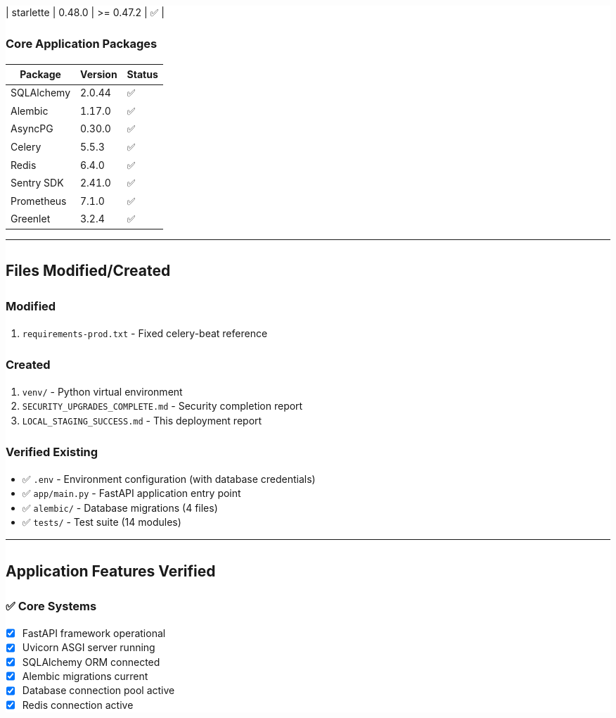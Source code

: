| starlette | 0.48.0 | >= 0.47.2 | ✅ |

### Core Application Packages
| Package | Version | Status |
|---------|---------|--------|
| SQLAlchemy | 2.0.44 | ✅ |
| Alembic | 1.17.0 | ✅ |
| AsyncPG | 0.30.0 | ✅ |
| Celery | 5.5.3 | ✅ |
| Redis | 6.4.0 | ✅ |
| Sentry SDK | 2.41.0 | ✅ |
| Prometheus | 7.1.0 | ✅ |
| Greenlet | 3.2.4 | ✅ |

---

## Files Modified/Created

### Modified
1. `requirements-prod.txt` - Fixed celery-beat reference

### Created
1. `venv/` - Python virtual environment
2. `SECURITY_UPGRADES_COMPLETE.md` - Security completion report
3. `LOCAL_STAGING_SUCCESS.md` - This deployment report

### Verified Existing
- ✅ `.env` - Environment configuration (with database credentials)
- ✅ `app/main.py` - FastAPI application entry point
- ✅ `alembic/` - Database migrations (4 files)
- ✅ `tests/` - Test suite (14 modules)

---

## Application Features Verified

### ✅ Core Systems
- [x] FastAPI framework operational
- [x] Uvicorn ASGI server running
- [x] SQLAlchemy ORM connected
- [x] Alembic migrations current
- [x] Database connection pool active
- [x] Redis connection active

